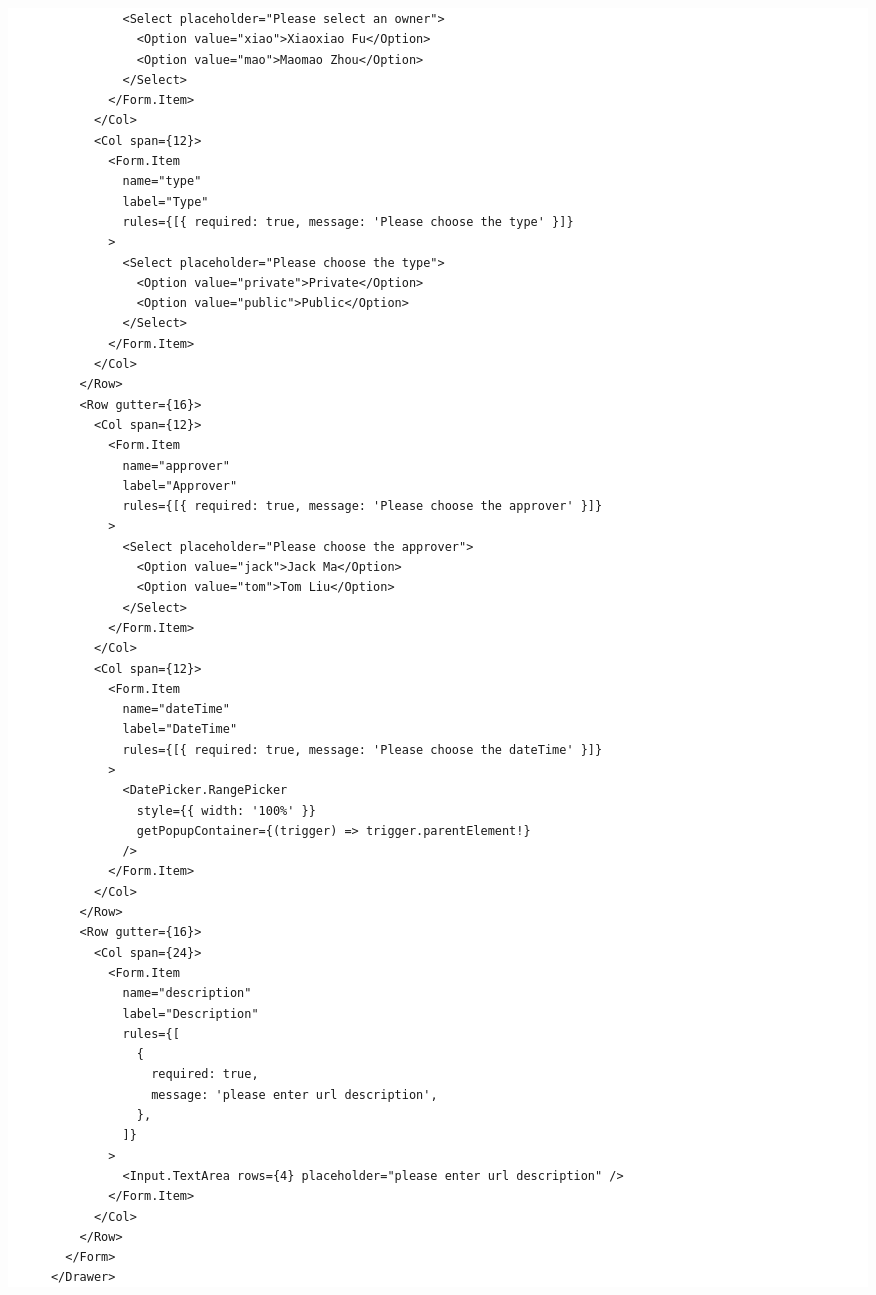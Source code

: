 ```tsx
                <Select placeholder="Please select an owner">
                  <Option value="xiao">Xiaoxiao Fu</Option>
                  <Option value="mao">Maomao Zhou</Option>
                </Select>
              </Form.Item>
            </Col>
            <Col span={12}>
              <Form.Item
                name="type"
                label="Type"
                rules={[{ required: true, message: 'Please choose the type' }]}
              >
                <Select placeholder="Please choose the type">
                  <Option value="private">Private</Option>
                  <Option value="public">Public</Option>
                </Select>
              </Form.Item>
            </Col>
          </Row>
          <Row gutter={16}>
            <Col span={12}>
              <Form.Item
                name="approver"
                label="Approver"
                rules={[{ required: true, message: 'Please choose the approver' }]}
              >
                <Select placeholder="Please choose the approver">
                  <Option value="jack">Jack Ma</Option>
                  <Option value="tom">Tom Liu</Option>
                </Select>
              </Form.Item>
            </Col>
            <Col span={12}>
              <Form.Item
                name="dateTime"
                label="DateTime"
                rules={[{ required: true, message: 'Please choose the dateTime' }]}
              >
                <DatePicker.RangePicker
                  style={{ width: '100%' }}
                  getPopupContainer={(trigger) => trigger.parentElement!}
                />
              </Form.Item>
            </Col>
          </Row>
          <Row gutter={16}>
            <Col span={24}>
              <Form.Item
                name="description"
                label="Description"
                rules={[
                  {
                    required: true,
                    message: 'please enter url description',
                  },
                ]}
              >
                <Input.TextArea rows={4} placeholder="please enter url description" />
              </Form.Item>
            </Col>
          </Row>
        </Form>
      </Drawer>
```
